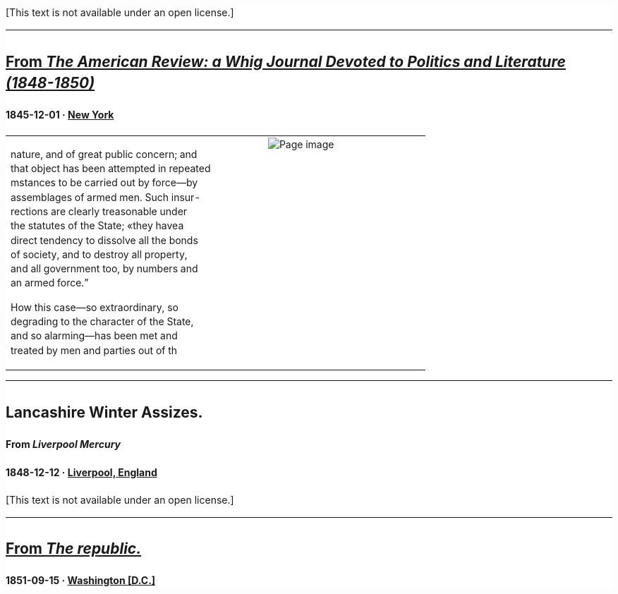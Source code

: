[This text is not available under an open license.]

---

## [From _The American Review: a Whig Journal Devoted to Politics and Literature (1848-1850)_](https://archive.org/details/sim_american-whig-review_1845-12_2_6/page/n36/mode/1up?view=theater)

#### 1845-12-01 &middot; [New York](http://dbpedia.org/resource/New_York_City)

<table style="width: 100%;"><tr><td style="width: 50%">

  
nature, and of great public concern; and  
that object has been attempted in repeated  
mstances to be carried out by force—by  
assemblages of armed men. Such insur-  
rections are clearly treasonable under  
the statutes of the State; «they havea  
direct tendency to dissolve all the bonds  
of society, and to destroy all property,  
and all government too, by numbers and  
an armed force.”  
  
How this case—so extraordinary, so  
degrading to the character of the State,  
and so alarming—has been met and  
treated by men and parties out of th
</td><td style="width: 50%; max-height: 75%; margin: auto; display: block;">
<img alt="Page image" src="https://iiif.archive.org/image/iiif/2/sim_american-whig-review_1845-12_2_6%2Fsim_american-whig-review_1845-12_2_6_jp2.zip%2Fsim_american-whig-review_1845-12_2_6_jp2%2Fsim_american-whig-review_1845-12_2_6_0036.jp2/pct:12.5,7.738748627881449,33.79934210526316,18.63336992316136/600,/0/default.jpg"/>
</td>
</tr></table>

---

## Lancashire Winter Assizes.

#### From _Liverpool Mercury_

#### 1848-12-12 &middot; [Liverpool, England](http://dbpedia.org/resource/Liverpool)

[This text is not available under an open license.]

---

## [From _The republic._](https://www.loc.gov/resource/sn82014434/1851-09-15/ed-1/?sp=2)

#### 1851-09-15 &middot; [Washington [D.C.]](http://dbpedia.org/resource/Washington%2C_D.C.)
